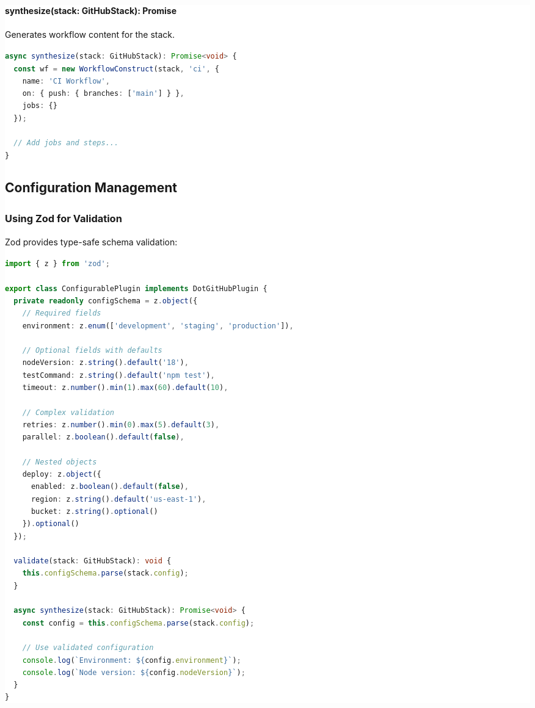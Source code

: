 #### synthesize(stack: GitHubStack): Promise<void>

Generates workflow content for the stack.

```typescript
async synthesize(stack: GitHubStack): Promise<void> {
  const wf = new WorkflowConstruct(stack, 'ci', {
    name: 'CI Workflow',
    on: { push: { branches: ['main'] } },
    jobs: {}
  });

  // Add jobs and steps...
}
```

## Configuration Management

### Using Zod for Validation

Zod provides type-safe schema validation:

```typescript
import { z } from 'zod';

export class ConfigurablePlugin implements DotGitHubPlugin {
  private readonly configSchema = z.object({
    // Required fields
    environment: z.enum(['development', 'staging', 'production']),
    
    // Optional fields with defaults
    nodeVersion: z.string().default('18'),
    testCommand: z.string().default('npm test'),
    timeout: z.number().min(1).max(60).default(10),
    
    // Complex validation
    retries: z.number().min(0).max(5).default(3),
    parallel: z.boolean().default(false),
    
    // Nested objects
    deploy: z.object({
      enabled: z.boolean().default(false),
      region: z.string().default('us-east-1'),
      bucket: z.string().optional()
    }).optional()
  });

  validate(stack: GitHubStack): void {
    this.configSchema.parse(stack.config);
  }

  async synthesize(stack: GitHubStack): Promise<void> {
    const config = this.configSchema.parse(stack.config);
    
    // Use validated configuration
    console.log(`Environment: ${config.environment}`);
    console.log(`Node version: ${config.nodeVersion}`);
  }
}
```
